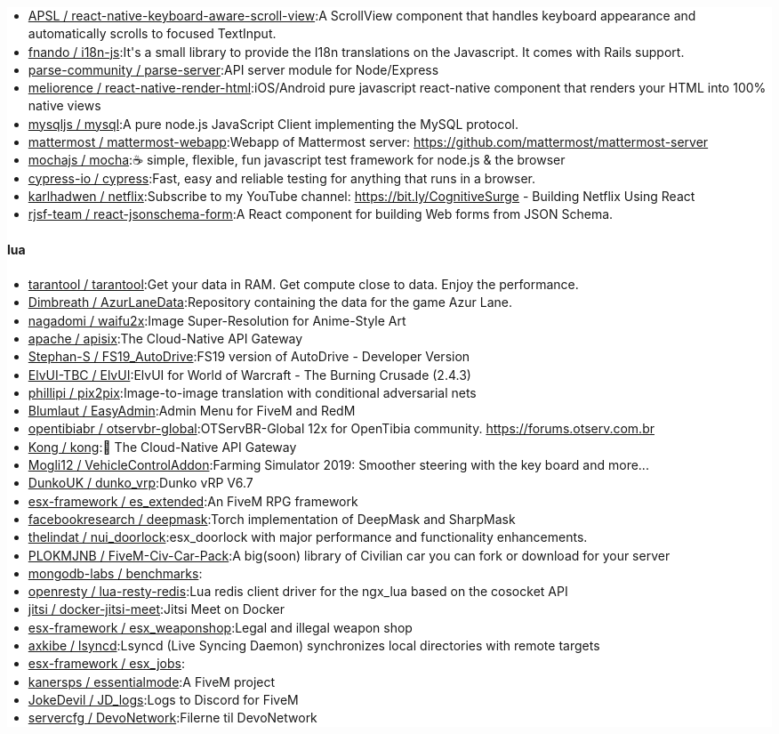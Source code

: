 * [APSL / react-native-keyboard-aware-scroll-view](https://github.com/APSL/react-native-keyboard-aware-scroll-view):A ScrollView component that handles keyboard appearance and automatically scrolls to focused TextInput.
* [fnando / i18n-js](https://github.com/fnando/i18n-js):It's a small library to provide the I18n translations on the Javascript. It comes with Rails support.
* [parse-community / parse-server](https://github.com/parse-community/parse-server):API server module for Node/Express
* [meliorence / react-native-render-html](https://github.com/meliorence/react-native-render-html):iOS/Android pure javascript react-native component that renders your HTML into 100% native views
* [mysqljs / mysql](https://github.com/mysqljs/mysql):A pure node.js JavaScript Client implementing the MySQL protocol.
* [mattermost / mattermost-webapp](https://github.com/mattermost/mattermost-webapp):Webapp of Mattermost server: https://github.com/mattermost/mattermost-server
* [mochajs / mocha](https://github.com/mochajs/mocha):☕️
simple, flexible, fun javascript test framework for node.js & the browser
* [cypress-io / cypress](https://github.com/cypress-io/cypress):Fast, easy and reliable testing for anything that runs in a browser.
* [karlhadwen / netflix](https://github.com/karlhadwen/netflix):Subscribe to my YouTube channel: https://bit.ly/CognitiveSurge - Building Netflix Using React
* [rjsf-team / react-jsonschema-form](https://github.com/rjsf-team/react-jsonschema-form):A React component for building Web forms from JSON Schema.

#### lua
* [tarantool / tarantool](https://github.com/tarantool/tarantool):Get your data in RAM. Get compute close to data. Enjoy the performance.
* [Dimbreath / AzurLaneData](https://github.com/Dimbreath/AzurLaneData):Repository containing the data for the game Azur Lane.
* [nagadomi / waifu2x](https://github.com/nagadomi/waifu2x):Image Super-Resolution for Anime-Style Art
* [apache / apisix](https://github.com/apache/apisix):The Cloud-Native API Gateway
* [Stephan-S / FS19_AutoDrive](https://github.com/Stephan-S/FS19_AutoDrive):FS19 version of AutoDrive - Developer Version
* [ElvUI-TBC / ElvUI](https://github.com/ElvUI-TBC/ElvUI):ElvUI for World of Warcraft - The Burning Crusade (2.4.3)
* [phillipi / pix2pix](https://github.com/phillipi/pix2pix):Image-to-image translation with conditional adversarial nets
* [Blumlaut / EasyAdmin](https://github.com/Blumlaut/EasyAdmin):Admin Menu for FiveM and RedM
* [opentibiabr / otservbr-global](https://github.com/opentibiabr/otservbr-global):OTServBR-Global 12x for OpenTibia community. https://forums.otserv.com.br
* [Kong / kong](https://github.com/Kong/kong):🦍
The Cloud-Native API Gateway
* [Mogli12 / VehicleControlAddon](https://github.com/Mogli12/VehicleControlAddon):Farming Simulator 2019: Smoother steering with the key board and more...
* [DunkoUK / dunko_vrp](https://github.com/DunkoUK/dunko_vrp):Dunko vRP V6.7
* [esx-framework / es_extended](https://github.com/esx-framework/es_extended):An FiveM RPG framework
* [facebookresearch / deepmask](https://github.com/facebookresearch/deepmask):Torch implementation of DeepMask and SharpMask
* [thelindat / nui_doorlock](https://github.com/thelindat/nui_doorlock):esx_doorlock with major performance and functionality enhancements.
* [PLOKMJNB / FiveM-Civ-Car-Pack](https://github.com/PLOKMJNB/FiveM-Civ-Car-Pack):A big(soon) library of Civilian car you can fork or download for your server
* [mongodb-labs / benchmarks](https://github.com/mongodb-labs/benchmarks):
* [openresty / lua-resty-redis](https://github.com/openresty/lua-resty-redis):Lua redis client driver for the ngx_lua based on the cosocket API
* [jitsi / docker-jitsi-meet](https://github.com/jitsi/docker-jitsi-meet):Jitsi Meet on Docker
* [esx-framework / esx_weaponshop](https://github.com/esx-framework/esx_weaponshop):Legal and illegal weapon shop
* [axkibe / lsyncd](https://github.com/axkibe/lsyncd):Lsyncd (Live Syncing Daemon) synchronizes local directories with remote targets
* [esx-framework / esx_jobs](https://github.com/esx-framework/esx_jobs):
* [kanersps / essentialmode](https://github.com/kanersps/essentialmode):A FiveM project
* [JokeDevil / JD_logs](https://github.com/JokeDevil/JD_logs):Logs to Discord for FiveM
* [servercfg / DevoNetwork](https://github.com/servercfg/DevoNetwork):Filerne til DevoNetwork